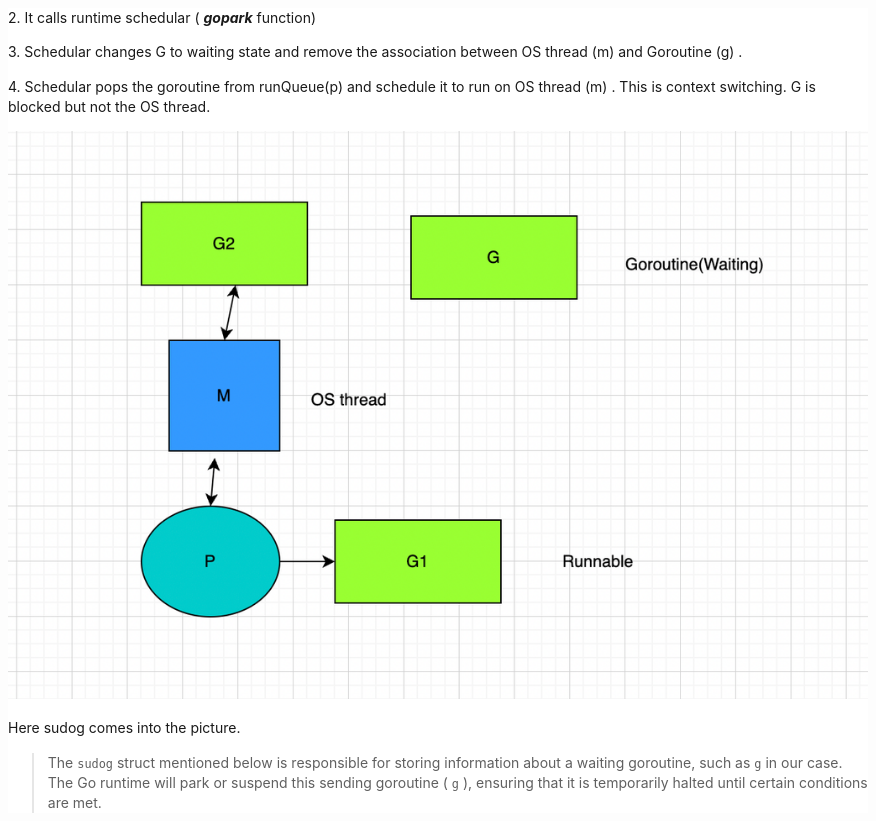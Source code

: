 2\. It calls runtime schedular \( **_gopark_** function\)

3\. Schedular changes G to waiting state and remove the association between OS thread \(m\) and Goroutine \(g\) \.

4\. Schedular pops the goroutine from runQueue\(p\) and schedule it to run on OS thread \(m\) \. This is context switching\. G is blocked but not the OS thread\.


![](/assets/f01ac6e884dc/1*pikE8dRBs0zJzRu7EHS2Gg.png)


Here sudog comes into the picture\.


> The `sudog` struct mentioned below is responsible for storing information about a waiting goroutine, such as `g` in our case\. The Go runtime will park or suspend this sending goroutine \( `g` \), ensuring that it is temporarily halted until certain conditions are met\. 





